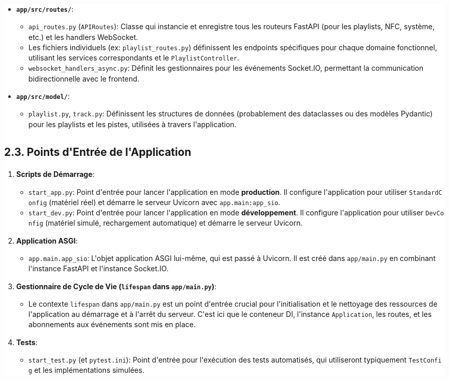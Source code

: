 *   **`app/src/routes/`**:
    *   `api_routes.py` (`APIRoutes`): Classe qui instancie et enregistre tous les routeurs FastAPI (pour les playlists, NFC, système, etc.) et les handlers WebSocket.
    *   Les fichiers individuels (ex: `playlist_routes.py`) définissent les endpoints spécifiques pour chaque domaine fonctionnel, utilisant les services correspondants et le `PlaylistController`.
    *   `websocket_handlers_async.py`: Définit les gestionnaires pour les événements Socket.IO, permettant la communication bidirectionnelle avec le frontend.

*   **`app/src/model/`**:
    *   `playlist.py`, `track.py`: Définissent les structures de données (probablement des dataclasses ou des modèles Pydantic) pour les playlists et les pistes, utilisées à travers l'application.

## 2.3. Points d'Entrée de l'Application

1.  **Scripts de Démarrage**:
    *   `start_app.py`: Point d'entrée pour lancer l'application en mode **production**. Il configure l'application pour utiliser `StandardConfig` (matériel réel) et démarre le serveur Uvicorn avec `app.main:app_sio`.
    *   `start_dev.py`: Point d'entrée pour lancer l'application en mode **développement**. Il configure l'application pour utiliser `DevConfig` (matériel simulé, rechargement automatique) et démarre le serveur Uvicorn.

2.  **Application ASGI**:
    *   `app.main.app_sio`: L'objet application ASGI lui-même, qui est passé à Uvicorn. Il est créé dans `app/main.py` en combinant l'instance FastAPI et l'instance Socket.IO.

3.  **Gestionnaire de Cycle de Vie (`lifespan` dans `app/main.py`)**:
    *   Le contexte `lifespan` dans `app/main.py` est un point d'entrée crucial pour l'initialisation et le nettoyage des ressources de l'application au démarrage et à l'arrêt du serveur. C'est ici que le conteneur DI, l'instance `Application`, les routes, et les abonnements aux événements sont mis en place.

4.  **Tests**:
    *   `start_test.py` (et `pytest.ini`): Point d'entrée pour l'exécution des tests automatisés, qui utiliseront typiquement `TestConfig` et les implémentations simulées.
